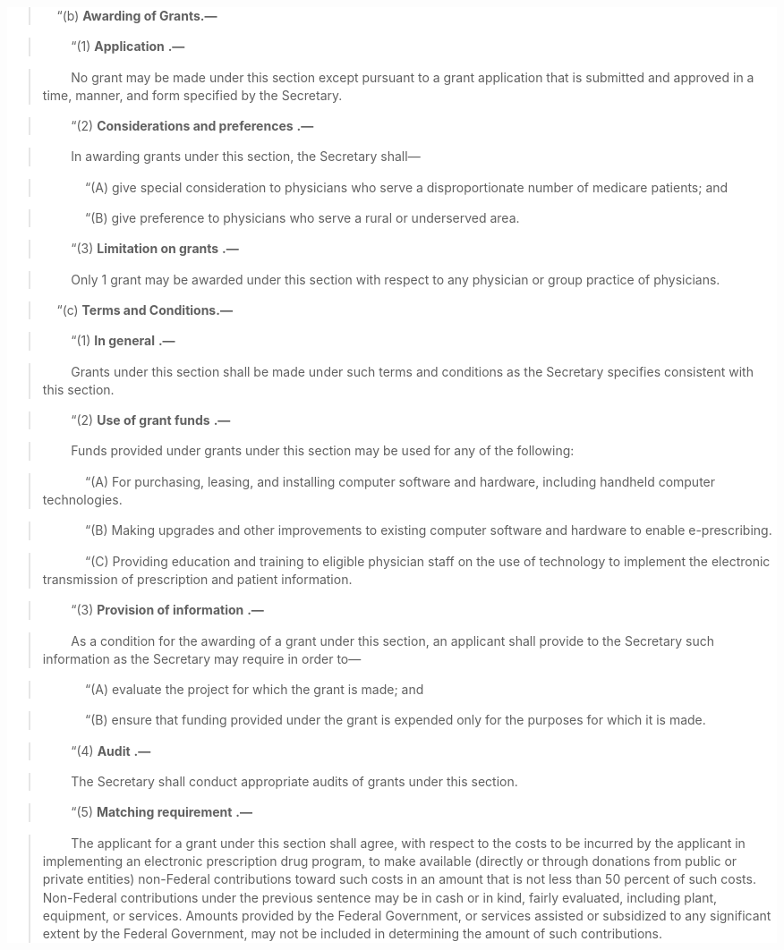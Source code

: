 >     “(b) __Awarding of Grants.—__ 

>         “(1)  __Application__  __.—__ 

>         No grant may be made under this section except pursuant to a grant application that is submitted and approved in a time, manner, and form specified by the Secretary.

>         “(2)  __Considerations and preferences__  __.—__ 

>         In awarding grants under this section, the Secretary shall—

>             “(A) give special consideration to physicians who serve a disproportionate number of medicare patients; and

>             “(B) give preference to physicians who serve a rural or underserved area.

>         “(3)  __Limitation on grants__  __.—__ 

>         Only 1 grant may be awarded under this section with respect to any physician or group practice of physicians.

>     “(c) __Terms and Conditions.—__ 

>         “(1)  __In general__  __.—__ 

>         Grants under this section shall be made under such terms and conditions as the Secretary specifies consistent with this section.

>         “(2)  __Use of grant funds__  __.—__ 

>         Funds provided under grants under this section may be used for any of the following:

>             “(A) For purchasing, leasing, and installing computer software and hardware, including handheld computer technologies.

>             “(B) Making upgrades and other improvements to existing computer software and hardware to enable e-prescribing.

>             “(C) Providing education and training to eligible physician staff on the use of technology to implement the electronic transmission of prescription and patient information.

>         “(3)  __Provision of information__  __.—__ 

>         As a condition for the awarding of a grant under this section, an applicant shall provide to the Secretary such information as the Secretary may require in order to—

>             “(A) evaluate the project for which the grant is made; and

>             “(B) ensure that funding provided under the grant is expended only for the purposes for which it is made.

>         “(4)  __Audit__  __.—__ 

>         The Secretary shall conduct appropriate audits of grants under this section.

>         “(5)  __Matching requirement__  __.—__ 

>         The applicant for a grant under this section shall agree, with respect to the costs to be incurred by the applicant in implementing an electronic prescription drug program, to make available (directly or through donations from public or private entities) non-Federal contributions toward such costs in an amount that is not less than 50 percent of such costs. Non-Federal contributions under the previous sentence may be in cash or in kind, fairly evaluated, including plant, equipment, or services. Amounts provided by the Federal Government, or services assisted or subsidized to any significant extent by the Federal Government, may not be included in determining the amount of such contributions.
